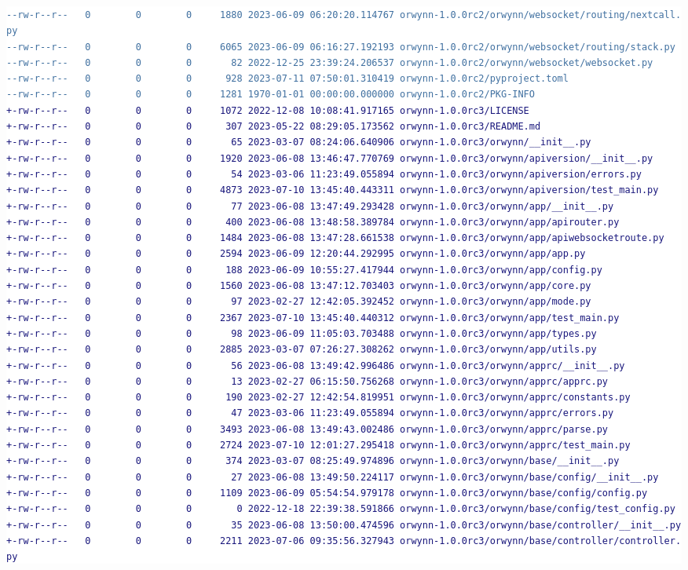 ```diff
--rw-r--r--   0        0        0     1880 2023-06-09 06:20:20.114767 orwynn-1.0.0rc2/orwynn/websocket/routing/nextcall.py
--rw-r--r--   0        0        0     6065 2023-06-09 06:16:27.192193 orwynn-1.0.0rc2/orwynn/websocket/routing/stack.py
--rw-r--r--   0        0        0       82 2022-12-25 23:39:24.206537 orwynn-1.0.0rc2/orwynn/websocket/websocket.py
--rw-r--r--   0        0        0      928 2023-07-11 07:50:01.310419 orwynn-1.0.0rc2/pyproject.toml
--rw-r--r--   0        0        0     1281 1970-01-01 00:00:00.000000 orwynn-1.0.0rc2/PKG-INFO
+-rw-r--r--   0        0        0     1072 2022-12-08 10:08:41.917165 orwynn-1.0.0rc3/LICENSE
+-rw-r--r--   0        0        0      307 2023-05-22 08:29:05.173562 orwynn-1.0.0rc3/README.md
+-rw-r--r--   0        0        0       65 2023-03-07 08:24:06.640906 orwynn-1.0.0rc3/orwynn/__init__.py
+-rw-r--r--   0        0        0     1920 2023-06-08 13:46:47.770769 orwynn-1.0.0rc3/orwynn/apiversion/__init__.py
+-rw-r--r--   0        0        0       54 2023-03-06 11:23:49.055894 orwynn-1.0.0rc3/orwynn/apiversion/errors.py
+-rw-r--r--   0        0        0     4873 2023-07-10 13:45:40.443311 orwynn-1.0.0rc3/orwynn/apiversion/test_main.py
+-rw-r--r--   0        0        0       77 2023-06-08 13:47:49.293428 orwynn-1.0.0rc3/orwynn/app/__init__.py
+-rw-r--r--   0        0        0      400 2023-06-08 13:48:58.389784 orwynn-1.0.0rc3/orwynn/app/apirouter.py
+-rw-r--r--   0        0        0     1484 2023-06-08 13:47:28.661538 orwynn-1.0.0rc3/orwynn/app/apiwebsocketroute.py
+-rw-r--r--   0        0        0     2594 2023-06-09 12:20:44.292995 orwynn-1.0.0rc3/orwynn/app/app.py
+-rw-r--r--   0        0        0      188 2023-06-09 10:55:27.417944 orwynn-1.0.0rc3/orwynn/app/config.py
+-rw-r--r--   0        0        0     1560 2023-06-08 13:47:12.703403 orwynn-1.0.0rc3/orwynn/app/core.py
+-rw-r--r--   0        0        0       97 2023-02-27 12:42:05.392452 orwynn-1.0.0rc3/orwynn/app/mode.py
+-rw-r--r--   0        0        0     2367 2023-07-10 13:45:40.440312 orwynn-1.0.0rc3/orwynn/app/test_main.py
+-rw-r--r--   0        0        0       98 2023-06-09 11:05:03.703488 orwynn-1.0.0rc3/orwynn/app/types.py
+-rw-r--r--   0        0        0     2885 2023-03-07 07:26:27.308262 orwynn-1.0.0rc3/orwynn/app/utils.py
+-rw-r--r--   0        0        0       56 2023-06-08 13:49:42.996486 orwynn-1.0.0rc3/orwynn/apprc/__init__.py
+-rw-r--r--   0        0        0       13 2023-02-27 06:15:50.756268 orwynn-1.0.0rc3/orwynn/apprc/apprc.py
+-rw-r--r--   0        0        0      190 2023-02-27 12:42:54.819951 orwynn-1.0.0rc3/orwynn/apprc/constants.py
+-rw-r--r--   0        0        0       47 2023-03-06 11:23:49.055894 orwynn-1.0.0rc3/orwynn/apprc/errors.py
+-rw-r--r--   0        0        0     3493 2023-06-08 13:49:43.002486 orwynn-1.0.0rc3/orwynn/apprc/parse.py
+-rw-r--r--   0        0        0     2724 2023-07-10 12:01:27.295418 orwynn-1.0.0rc3/orwynn/apprc/test_main.py
+-rw-r--r--   0        0        0      374 2023-03-07 08:25:49.974896 orwynn-1.0.0rc3/orwynn/base/__init__.py
+-rw-r--r--   0        0        0       27 2023-06-08 13:49:50.224117 orwynn-1.0.0rc3/orwynn/base/config/__init__.py
+-rw-r--r--   0        0        0     1109 2023-06-09 05:54:54.979178 orwynn-1.0.0rc3/orwynn/base/config/config.py
+-rw-r--r--   0        0        0        0 2022-12-18 22:39:38.591866 orwynn-1.0.0rc3/orwynn/base/config/test_config.py
+-rw-r--r--   0        0        0       35 2023-06-08 13:50:00.474596 orwynn-1.0.0rc3/orwynn/base/controller/__init__.py
+-rw-r--r--   0        0        0     2211 2023-07-06 09:35:56.327943 orwynn-1.0.0rc3/orwynn/base/controller/controller.py
```